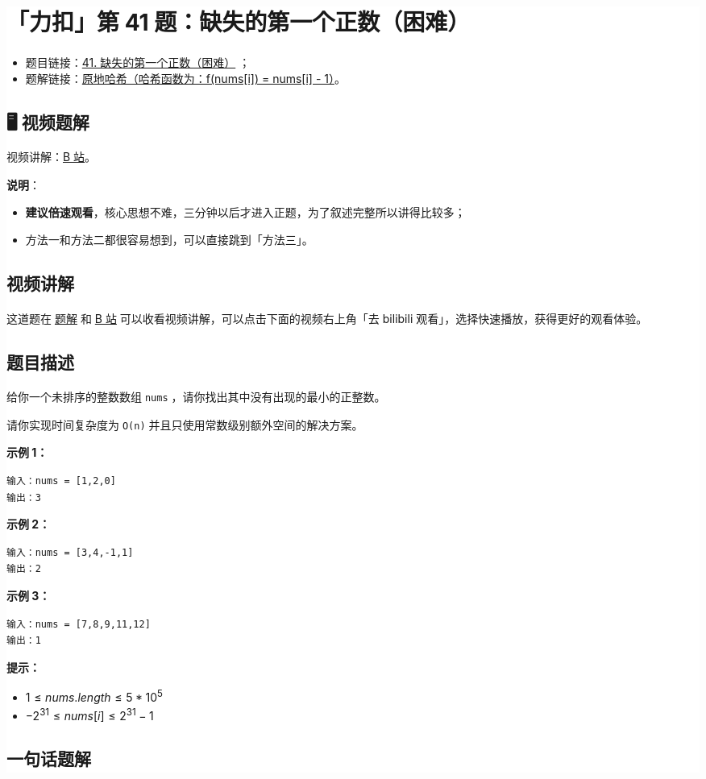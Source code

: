 # 「力扣」第 41 题：缺失的第一个正数（困难）

- 题目链接：[41. 缺失的第一个正数（困难）](https://leetcode-cn.com/problems/first-missing-positive/) ；
- 题解链接：[原地哈希（哈希函数为：f(nums[i]) = nums[i] - 1）](https://leetcode-cn.com/problems/first-missing-positive/solution/tong-pai-xu-python-dai-ma-by-liweiwei1419/)。

## 🖥 视频题解

视频讲解：[B 站](https://www.bilibili.com/video/BV167411N7vd)。

**说明**：

- **建议倍速观看**，核心思想不难，三分钟以后才进入正题，为了叙述完整所以讲得比较多；

- 方法一和方法二都很容易想到，可以直接跳到「方法三」。

## 视频讲解

这道题在 [题解](https://leetcode-cn.com/problems/first-missing-positive/solution/tong-pai-xu-python-dai-ma-by-liweiwei1419/) 和 [B 站](https://www.bilibili.com/video/BV167411N7vd) 可以收看视频讲解，可以点击下面的视频右上角「去 bilibili 观看」，选择快速播放，获得更好的观看体验。

## 题目描述

给你一个未排序的整数数组 `nums` ，请你找出其中没有出现的最小的正整数。

请你实现时间复杂度为 `O(n)` 并且只使用常数级别额外空间的解决方案。

**示例 1：**

```
输入：nums = [1,2,0]
输出：3
```

**示例 2：**

```
输入：nums = [3,4,-1,1]
输出：2
```

**示例 3：**

```
输入：nums = [7,8,9,11,12]
输出：1
```

**提示：**

- $1 \le nums.length \le 5 * 10^5$
- $-2^{31} \le nums[i] \le 2^{31} - 1$

## 一句话题解
